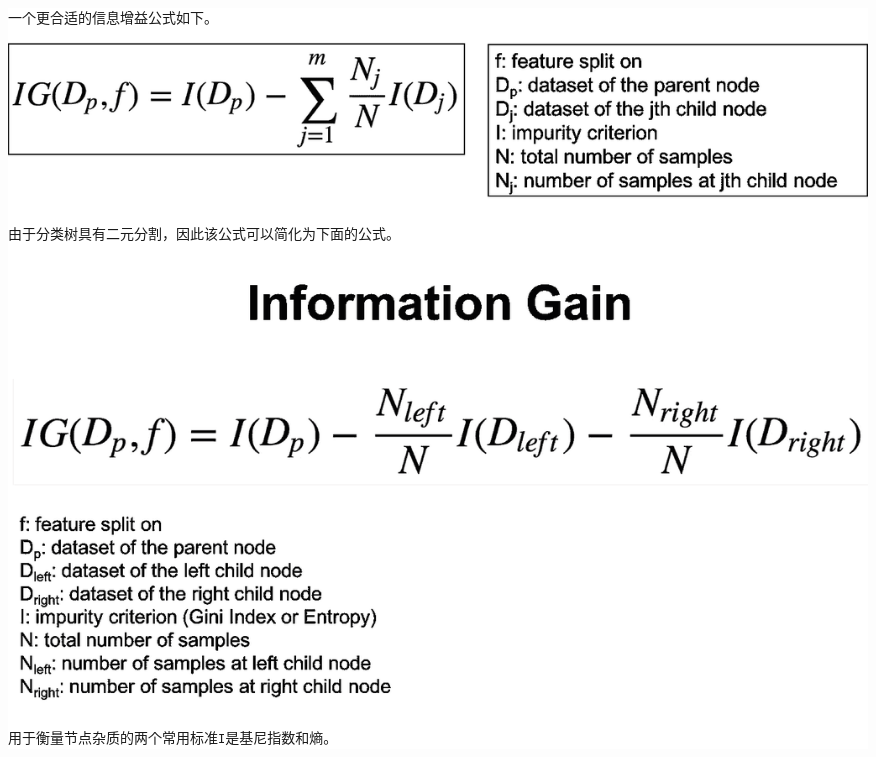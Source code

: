 一个更合适的信息增益公式如下。

![](img/e3c895223dc5b1eaf9c8a1d381292577.png)

由于分类树具有二元分割，因此该公式可以简化为下面的公式。

![](img/6ff73774cbc251ccfeda4f82737b6684.png)

用于衡量节点杂质的两个常用标准`I`是基尼指数和熵。
